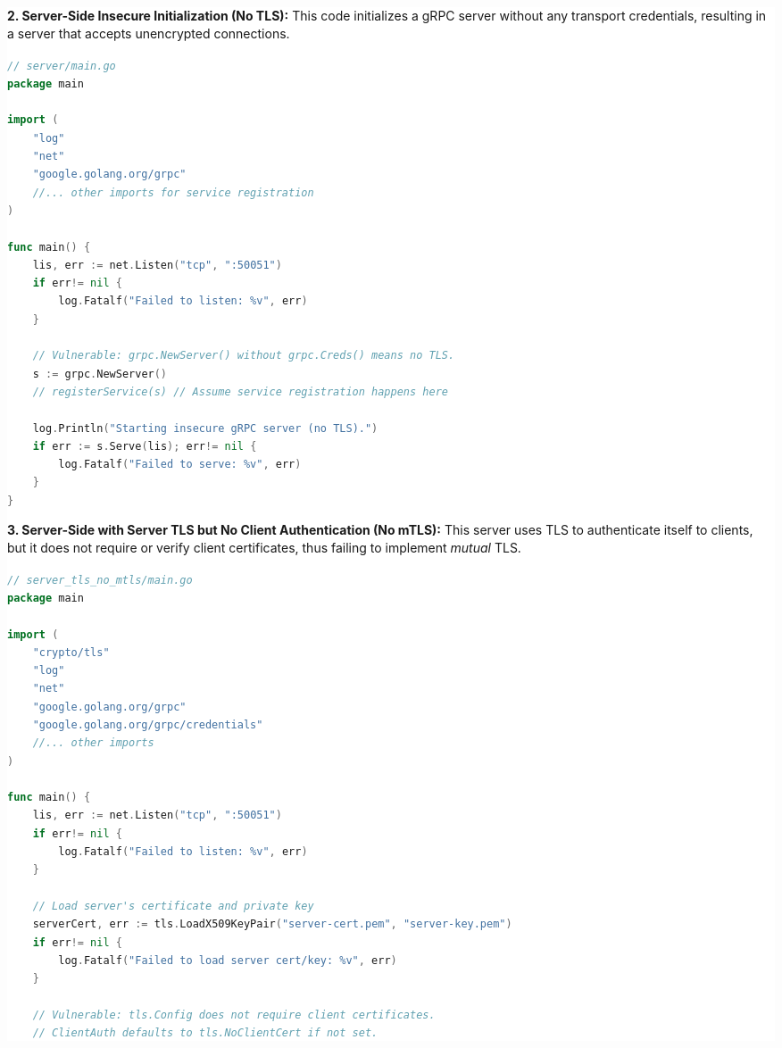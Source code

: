 ```go
```

**2. Server-Side Insecure Initialization (No TLS):**
This code initializes a gRPC server without any transport credentials, resulting in a server that accepts unencrypted connections.

```go
// server/main.go
package main

import (
	"log"
	"net"
	"google.golang.org/grpc"
	//... other imports for service registration
)

func main() {
	lis, err := net.Listen("tcp", ":50051")
	if err!= nil {
		log.Fatalf("Failed to listen: %v", err)
	}

	// Vulnerable: grpc.NewServer() without grpc.Creds() means no TLS.
	s := grpc.NewServer()
	// registerService(s) // Assume service registration happens here

	log.Println("Starting insecure gRPC server (no TLS).")
	if err := s.Serve(lis); err!= nil {
		log.Fatalf("Failed to serve: %v", err)
	}
}
```

**3. Server-Side with Server TLS but No Client Authentication (No mTLS):**
This server uses TLS to authenticate itself to clients, but it does not require or verify client certificates, thus failing to implement *mutual* TLS.

```go
// server_tls_no_mtls/main.go
package main

import (
	"crypto/tls"
	"log"
	"net"
	"google.golang.org/grpc"
	"google.golang.org/grpc/credentials"
	//... other imports
)

func main() {
	lis, err := net.Listen("tcp", ":50051")
	if err!= nil {
		log.Fatalf("Failed to listen: %v", err)
	}

	// Load server's certificate and private key
	serverCert, err := tls.LoadX509KeyPair("server-cert.pem", "server-key.pem")
	if err!= nil {
		log.Fatalf("Failed to load server cert/key: %v", err)
	}

	// Vulnerable: tls.Config does not require client certificates.
	// ClientAuth defaults to tls.NoClientCert if not set.
```